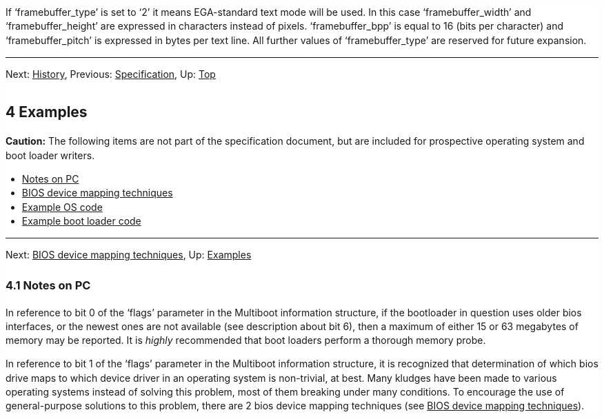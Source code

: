 If ‘<span class="samp">framebuffer\_type</span>’ is set to
‘<span class="samp">2</span>’ it means EGA-standard text mode will be
used. In this case ‘<span class="samp">framebuffer\_width</span>’ and
‘<span class="samp">framebuffer\_height</span>’ are expressed in
characters instead of pixels.
‘<span class="samp">framebuffer\_bpp</span>’ is equal to 16 (bits per
character) and ‘<span class="samp">framebuffer\_pitch</span>’ is
expressed in bytes per text line. All further values of
‘<span class="samp">framebuffer\_type</span>’ are reserved for future
expansion.

<div class="node">

<span id="Examples"></span>

-----

Next: [History](#History), Previous: [Specification](#Specification),
Up: [Top](#Top)

</div>

## 4 Examples

**Caution:** The following items are not part of the specification
document, but are included for prospective operating system and boot
loader writers.

  - [Notes on PC](#Notes-on-PC)
  - [BIOS device mapping techniques](#BIOS-device-mapping-techniques)
  - [Example OS code](#Example-OS-code)
  - [Example boot loader code](#Example-boot-loader-code)

<div class="node">

<span id="Notes-on-PC"></span>

-----

Next: [BIOS device mapping techniques](#BIOS-device-mapping-techniques),
Up: [Examples](#Examples)

</div>

### 4.1 Notes on PC

In reference to bit 0 of the ‘<span class="samp">flags</span>’ parameter
in the Multiboot information structure, if the bootloader in question
uses older <span class="sc">bios</span> interfaces, or the newest ones
are not available (see description about bit 6), then a maximum of
either 15 or 63 megabytes of memory may be reported. It is *highly*
recommended that boot loaders perform a thorough memory probe.

In reference to bit 1 of the ‘<span class="samp">flags</span>’ parameter
in the Multiboot information structure, it is recognized that
determination of which <span class="sc">bios</span> drive maps to which
device driver in an operating system is non-trivial, at best. Many
kludges have been made to various operating systems instead of solving
this problem, most of them breaking under many conditions. To encourage
the use of general-purpose solutions to this problem, there are 2
<span class="sc">bios</span> device mapping techniques (see [BIOS device
mapping techniques](#BIOS-device-mapping-techniques)).
